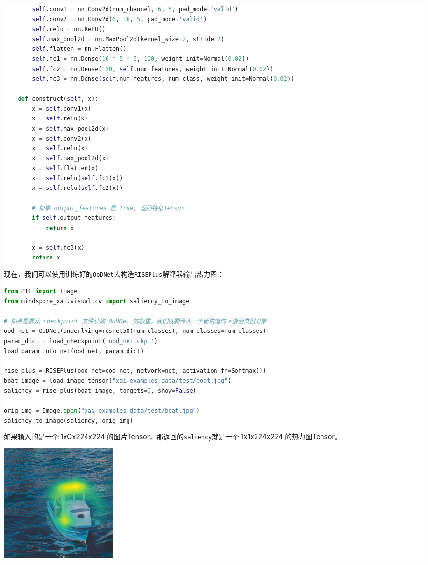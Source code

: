 ```python
        self.conv1 = nn.Conv2d(num_channel, 6, 5, pad_mode='valid')
        self.conv2 = nn.Conv2d(6, 16, 5, pad_mode='valid')
        self.relu = nn.ReLU()
        self.max_pool2d = nn.MaxPool2d(kernel_size=2, stride=2)
        self.flatten = nn.Flatten()
        self.fc1 = nn.Dense(16 * 5 * 5, 120, weight_init=Normal(0.02))
        self.fc2 = nn.Dense(120, self.num_features, weight_init=Normal(0.02))
        self.fc3 = nn.Dense(self.num_features, num_class, weight_init=Normal(0.02))

    def construct(self, x):
        x = self.conv1(x)
        x = self.relu(x)
        x = self.max_pool2d(x)
        x = self.conv2(x)
        x = self.relu(x)
        x = self.max_pool2d(x)
        x = self.flatten(x)
        x = self.relu(self.fc1(x))
        x = self.relu(self.fc2(x))

        # 如果 output_features 是 True, 返回特征Tensor
        if self.output_features:
            return x

        x = self.fc3(x)
        return x
```

现在，我们可以使用训练好的`OoDNet`去构造`RISEPlus`解释器输出热力图：

```python
from PIL import Image
from mindspore_xai.visual.cv import saliency_to_image

# 如果是要从 checkpoint 文件读取 OoDNet 的权重，我们就要传入一个新构造的下游分类器对象
ood_net = OoDNet(underlying=resnet50(num_classes), num_classes=num_classes)
param_dict = load_checkpoint('ood_net.ckpt')
load_param_into_net(ood_net, param_dict)

rise_plus = RISEPlus(ood_net=ood_net, network=net, activation_fn=Softmax())
boat_image = load_image_tensor("xai_examples_data/test/boat.jpg")
saliency = rise_plus(boat_image, targets=3, show=False)

orig_img = Image.open("xai_examples_data/test/boat.jpg")
saliency_to_image(saliency, orig_img)
```

如果输入的是一个 1xCx224x224 的图片Tensor，那返回的`saliency`就是一个 1x1x224x224 的热力图Tensor。

![rise_plus_saliency](./images/rise_plus_saliency.png)
